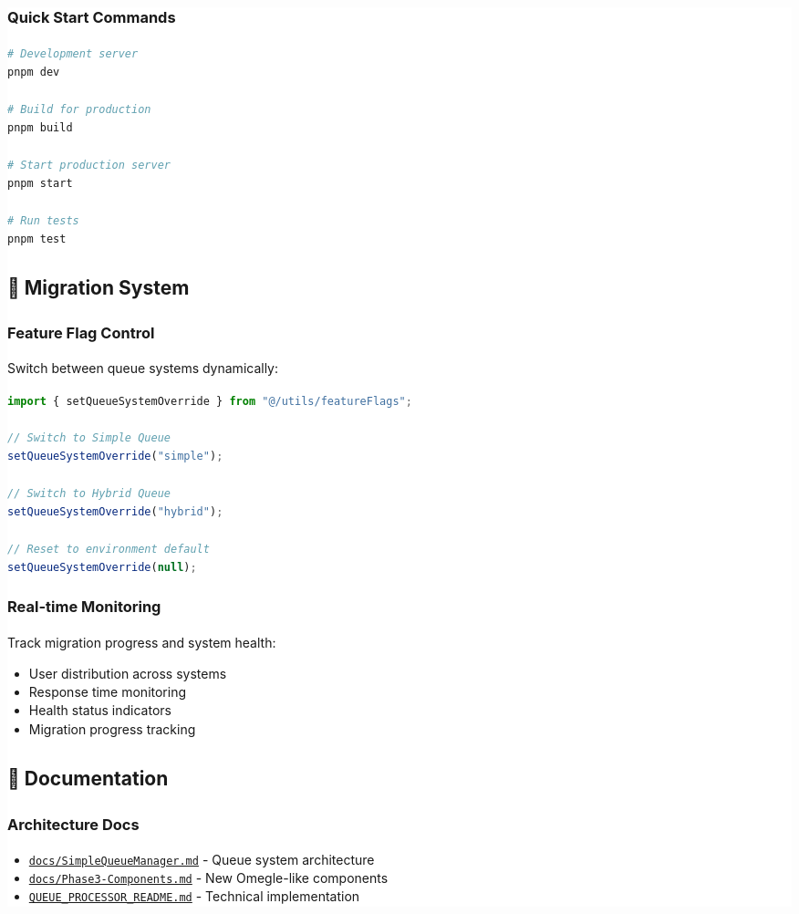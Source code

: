 ### Quick Start Commands

```bash
# Development server
pnpm dev

# Build for production
pnpm build

# Start production server
pnpm start

# Run tests
pnpm test
```

## 🔄 Migration System

### Feature Flag Control

Switch between queue systems dynamically:

```typescript
import { setQueueSystemOverride } from "@/utils/featureFlags";

// Switch to Simple Queue
setQueueSystemOverride("simple");

// Switch to Hybrid Queue
setQueueSystemOverride("hybrid");

// Reset to environment default
setQueueSystemOverride(null);
```

### Real-time Monitoring

Track migration progress and system health:

- User distribution across systems
- Response time monitoring
- Health status indicators
- Migration progress tracking

## 📖 Documentation

### Architecture Docs

- [`docs/SimpleQueueManager.md`](docs/SimpleQueueManager.md) - Queue system architecture
- [`docs/Phase3-Components.md`](docs/Phase3-Components.md) - New Omegle-like components
- [`QUEUE_PROCESSOR_README.md`](QUEUE_PROCESSOR_README.md) - Technical implementation

